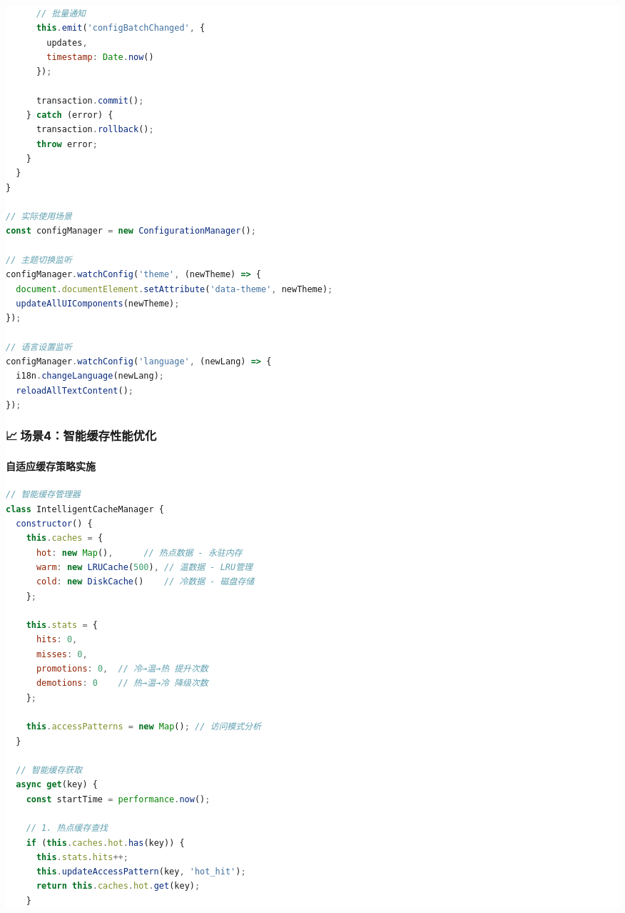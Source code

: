 ```javascript
      // 批量通知
      this.emit('configBatchChanged', {
        updates,
        timestamp: Date.now()
      });
      
      transaction.commit();
    } catch (error) {
      transaction.rollback();
      throw error;
    }
  }
}

// 实际使用场景
const configManager = new ConfigurationManager();

// 主题切换监听
configManager.watchConfig('theme', (newTheme) => {
  document.documentElement.setAttribute('data-theme', newTheme);
  updateAllUIComponents(newTheme);
});

// 语言设置监听  
configManager.watchConfig('language', (newLang) => {
  i18n.changeLanguage(newLang);
  reloadAllTextContent();
});
```

### 📈 **场景4：智能缓存性能优化**

#### **自适应缓存策略实施**
```javascript
// 智能缓存管理器
class IntelligentCacheManager {
  constructor() {
    this.caches = {
      hot: new Map(),      // 热点数据 - 永驻内存
      warm: new LRUCache(500), // 温数据 - LRU管理  
      cold: new DiskCache()    // 冷数据 - 磁盘存储
    };
    
    this.stats = {
      hits: 0,
      misses: 0,
      promotions: 0,  // 冷→温→热 提升次数
      demotions: 0    // 热→温→冷 降级次数
    };
    
    this.accessPatterns = new Map(); // 访问模式分析
  }
  
  // 智能缓存获取
  async get(key) {
    const startTime = performance.now();
    
    // 1. 热点缓存查找
    if (this.caches.hot.has(key)) {
      this.stats.hits++;
      this.updateAccessPattern(key, 'hot_hit');
      return this.caches.hot.get(key);
    }
```